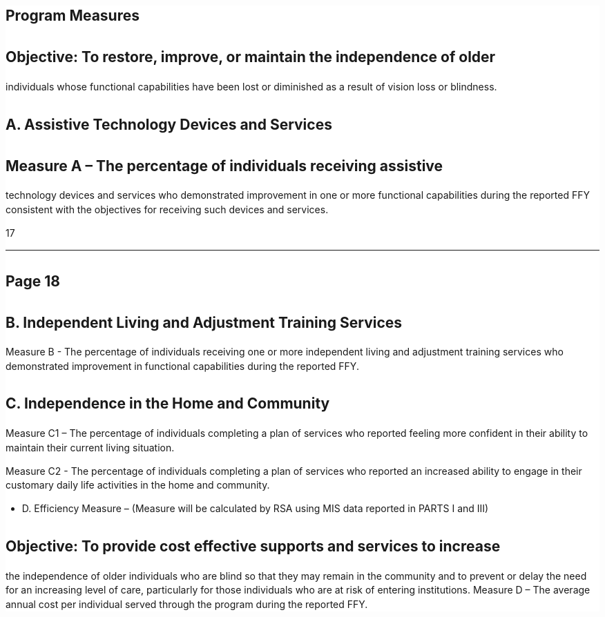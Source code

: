 ## Program Measures
## Objective: To restore, improve, or maintain the independence of older
individuals whose functional capabilities have been lost or diminished
as a result of vision loss or blindness.

## A. Assistive Technology Devices and Services
## Measure A – The percentage of individuals receiving assistive
technology devices and services who demonstrated improvement in one or
more functional capabilities during the reported FFY consistent with
the objectives for receiving such devices and services.



17





---
## Page 18







## B. Independent Living and Adjustment Training Services
Measure B - The percentage of individuals receiving one or more
independent living and adjustment training services who demonstrated
improvement in functional capabilities during the reported FFY.

## C. Independence in the Home and Community
Measure C1 – The percentage of individuals completing a plan of
services who reported feeling more confident in their ability to
maintain their current living situation.

Measure C2 - The percentage of individuals completing a plan of
services who reported an increased ability to engage in their
customary daily life activities in the home and community.

- D. Efficiency Measure – (Measure will be calculated by RSA using MIS
data reported in PARTS I and III)
## Objective: To provide cost effective supports and services to increase
the independence of older individuals who are blind so that they may
remain in the community and to prevent or delay the need for an
increasing level of care, particularly for those individuals who are
at risk of entering institutions.
Measure D – The average annual cost per individual served through the
program during the reported FFY.
